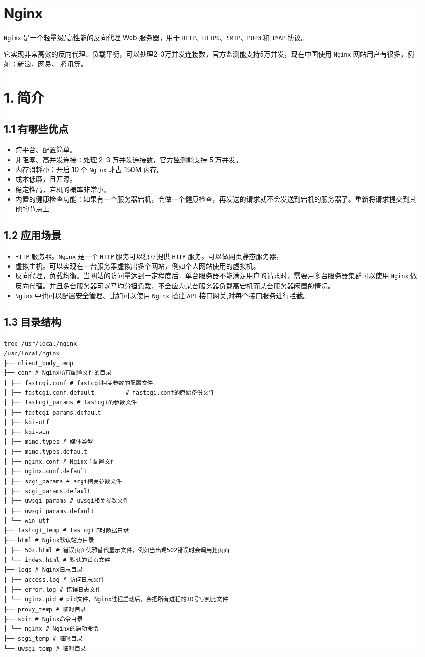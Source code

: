 # Nginx

`Nginx` 是一个轻量级/高性能的反向代理 Web 服务器，用于 `HTTP`、`HTTPS`、`SMTP`、`POP3` 和 `IMAP` 协议。

它实现非常高效的反向代理、负载平衡，可以处理2-3万并发连接数，官方监测能支持5万并发，现在中国使用 `Nginx` 网站用户有很多，例如：新浪、网易、 腾讯等。

# 1. 简介

## 1.1 有哪些优点

- 跨平台、配置简单。
- 非阻塞、高并发连接：处理 2-3 万并发连接数，官方监测能支持 5 万并发。
- 内存消耗小：开启 10 个 `Nginx` 才占 150M 内存。
- 成本低廉，且开源。
- 稳定性高，宕机的概率非常小。
- 内置的健康检查功能：如果有一个服务器宕机，会做一个健康检查，再发送的请求就不会发送到宕机的服务器了。重新将请求提交到其他的节点上

## 1.2 应用场景
- `HTTP` 服务器。`Nginx` 是一个 `HTTP` 服务可以独立提供 `HTTP` 服务。可以做网页静态服务器。
- 虚拟主机。可以实现在一台服务器虚拟出多个网站，例如个人网站使用的虚拟机。
- 反向代理，负载均衡。当网站的访问量达到一定程度后，单台服务器不能满足用户的请求时，需要用多台服务器集群可以使用 `Nginx` 做反向代理。并且多台服务器可以平均分担负载，不会应为某台服务器负载高宕机而某台服务器闲置的情况。
- `Nginx` 中也可以配置安全管理、比如可以使用 `Nginx` 搭建 `API` 接口网关,对每个接口服务进行拦截。

## 1.3 目录结构

```nginx
tree /usr/local/nginx
/usr/local/nginx
├── client_body_temp
├── conf # Nginx所有配置文件的目录
│ ├── fastcgi.conf # fastcgi相关参数的配置文件
│ ├── fastcgi.conf.default         # fastcgi.conf的原始备份文件
│ ├── fastcgi_params # fastcgi的参数文件
│ ├── fastcgi_params.default       
│ ├── koi-utf
│ ├── koi-win
│ ├── mime.types # 媒体类型
│ ├── mime.types.default
│ ├── nginx.conf # Nginx主配置文件
│ ├── nginx.conf.default
│ ├── scgi_params # scgi相关参数文件
│ ├── scgi_params.default  
│ ├── uwsgi_params # uwsgi相关参数文件
│ ├── uwsgi_params.default
│ └── win-utf
├── fastcgi_temp # fastcgi临时数据目录
├── html # Nginx默认站点目录
│ ├── 50x.html # 错误页面优雅替代显示文件，例如当出现502错误时会调用此页面
│ └── index.html # 默认的首页文件
├── logs # Nginx日志目录
│ ├── access.log # 访问日志文件
│ ├── error.log # 错误日志文件
│ └── nginx.pid # pid文件，Nginx进程启动后，会把所有进程的ID号写到此文件
├── proxy_temp # 临时目录
├── sbin # Nginx命令目录
│ └── nginx # Nginx的启动命令
├── scgi_temp # 临时目录
└── uwsgi_temp # 临时目录
```
